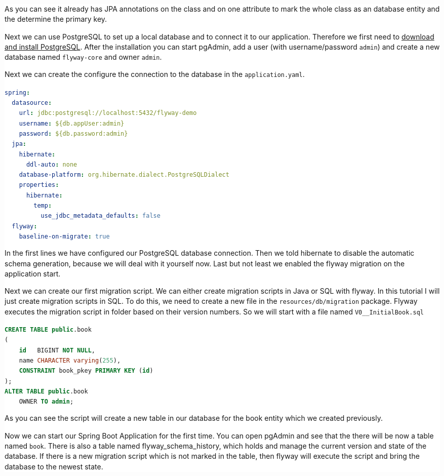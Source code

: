 As you can see it already has JPA annotations on the class and on one attribute to mark the whole class as an database entity and the determine the primary key.

Next we can use PostgreSQL to set up a local database and to connect it to our application. Therefore we first need to [download and install PostgreSQL](https://www.postgresql.org/download/). After the installation you can start pgAdmin, add a user (with username/password `admin`) and create a new database named `flyway-core` and owner `admin`.

Next we can create the configure the connection to the database in the `application.yaml`.

```yaml
spring:
  datasource:
    url: jdbc:postgresql://localhost:5432/flyway-demo
    username: ${db.appUser:admin}
    password: ${db.password:admin}
  jpa:
    hibernate:
      ddl-auto: none
    database-platform: org.hibernate.dialect.PostgreSQLDialect
    properties:
      hibernate:
        temp:
          use_jdbc_metadata_defaults: false
  flyway:
    baseline-on-migrate: true
```

In the first lines we have configured our PostgreSQL database connection. Then we told hibernate to disable the automatic schema generation, because we will deal with it yourself now. Last but not least we enabled the flyway migration on the application start.

Next we can create our first migration script. We can either create migration scripts in Java or SQL with flyway. In this tutorial I will just create migration scripts in SQL. To do this, we need to create a new file in the `resources/db/migration` package. Flyway executes the migration script in folder based on their version numbers. So we will start with a file named `V0__InitialBook.sql`

```sql
CREATE TABLE public.book
(
    id   BIGINT NOT NULL,
    name CHARACTER varying(255),
    CONSTRAINT book_pkey PRIMARY KEY (id)
);
ALTER TABLE public.book
    OWNER TO admin;
```

As you can see the script will create a new table in our database for the book entity which we created previously.

Now we can start our Spring Boot Application for the first time. You can open pgAdmin and see that the there will be now a table named `book`. There is also a table named flyway_schema_history, which holds and manage the current version and state of the database. If there is a new migration script which is not marked in the table, then flyway will execute the script and bring the database to the newest state.
